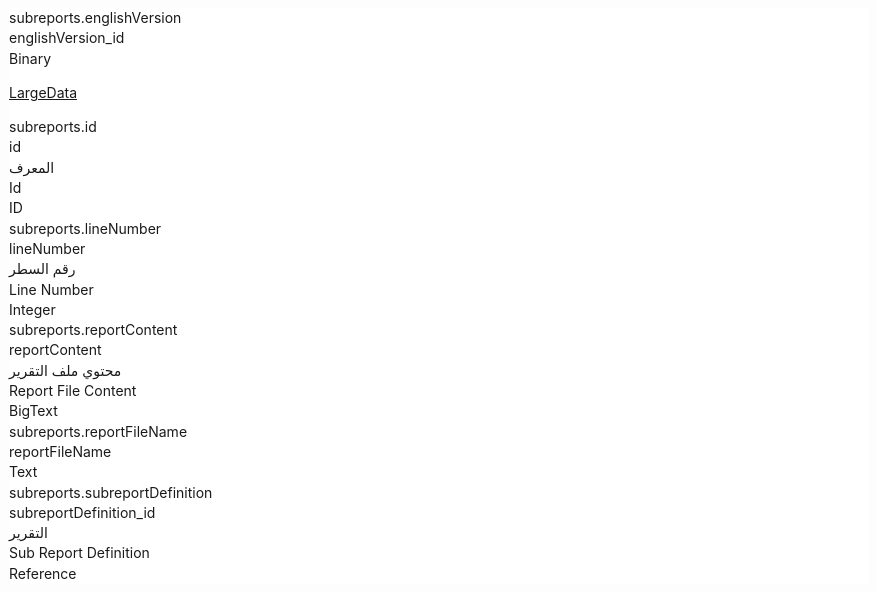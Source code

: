 <div class="row searchable" id="subreports.englishVersion">
<div class="cell" data-label="Property">subreports.englishVersion</div>
<div class="cell" data-label="Column">englishVersion_id</div>
<div class="cell" data-label="Arabic"></div>
<div class="cell" data-label="English"></div>
<div class="cell" data-label="Type">Binary</div>
<div class="cell" data-label="Foreign Table">

 [LargeData](/modules/system-tables/LargeData.md) 
</div>
</div>

<div class="row searchable" id="subreports.id">
<div class="cell" data-label="Property">subreports.id</div>
<div class="cell" data-label="Column">id</div>
<div class="cell" data-label="Arabic">المعرف</div>
<div class="cell" data-label="English">Id</div>
<div class="cell" data-label="Type">ID</div>

</div>

<div class="row searchable" id="subreports.lineNumber">
<div class="cell" data-label="Property">subreports.lineNumber</div>
<div class="cell" data-label="Column">lineNumber</div>
<div class="cell" data-label="Arabic">رقم السطر</div>
<div class="cell" data-label="English">Line Number</div>
<div class="cell" data-label="Type">Integer</div>

</div>

<div class="row searchable" id="subreports.reportContent">
<div class="cell" data-label="Property">subreports.reportContent</div>
<div class="cell" data-label="Column">reportContent</div>
<div class="cell" data-label="Arabic">محتوي ملف التقرير</div>
<div class="cell" data-label="English">Report File Content</div>
<div class="cell" data-label="Type">BigText</div>

</div>

<div class="row searchable" id="subreports.reportFileName">
<div class="cell" data-label="Property">subreports.reportFileName</div>
<div class="cell" data-label="Column">reportFileName</div>
<div class="cell" data-label="Arabic"></div>
<div class="cell" data-label="English"></div>
<div class="cell" data-label="Type">Text</div>

</div>

<div class="row searchable" id="subreports.subreportDefinition">
<div class="cell" data-label="Property">subreports.subreportDefinition</div>
<div class="cell" data-label="Column">subreportDefinition_id</div>
<div class="cell" data-label="Arabic">التقرير</div>
<div class="cell" data-label="English">Sub Report Definition</div>
<div class="cell" data-label="Type">Reference</div>
<div class="cell" data-label="Foreign Table">
